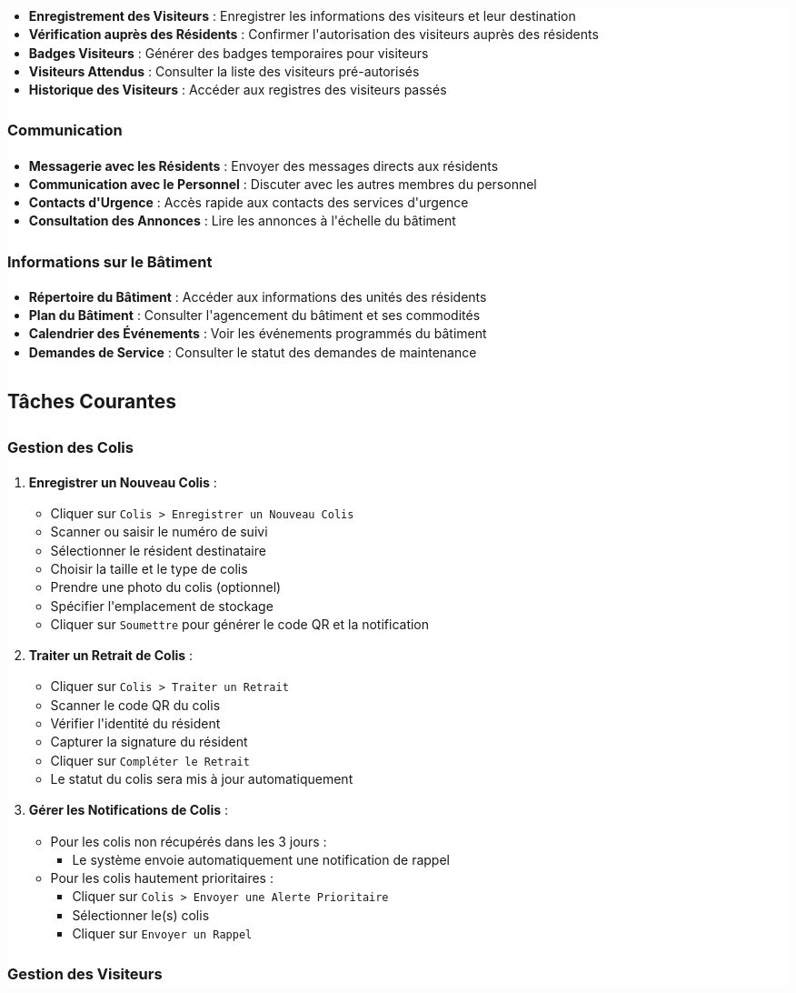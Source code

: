- **Enregistrement des Visiteurs** : Enregistrer les informations des visiteurs et leur destination
- **Vérification auprès des Résidents** : Confirmer l'autorisation des visiteurs auprès des résidents
- **Badges Visiteurs** : Générer des badges temporaires pour visiteurs
- **Visiteurs Attendus** : Consulter la liste des visiteurs pré-autorisés
- **Historique des Visiteurs** : Accéder aux registres des visiteurs passés

### Communication

- **Messagerie avec les Résidents** : Envoyer des messages directs aux résidents
- **Communication avec le Personnel** : Discuter avec les autres membres du personnel
- **Contacts d'Urgence** : Accès rapide aux contacts des services d'urgence
- **Consultation des Annonces** : Lire les annonces à l'échelle du bâtiment

### Informations sur le Bâtiment

- **Répertoire du Bâtiment** : Accéder aux informations des unités des résidents
- **Plan du Bâtiment** : Consulter l'agencement du bâtiment et ses commodités
- **Calendrier des Événements** : Voir les événements programmés du bâtiment
- **Demandes de Service** : Consulter le statut des demandes de maintenance

## Tâches Courantes

### Gestion des Colis

1. **Enregistrer un Nouveau Colis** :
   - Cliquer sur `Colis > Enregistrer un Nouveau Colis`
   - Scanner ou saisir le numéro de suivi
   - Sélectionner le résident destinataire
   - Choisir la taille et le type de colis
   - Prendre une photo du colis (optionnel)
   - Spécifier l'emplacement de stockage
   - Cliquer sur `Soumettre` pour générer le code QR et la notification

2. **Traiter un Retrait de Colis** :
   - Cliquer sur `Colis > Traiter un Retrait`
   - Scanner le code QR du colis
   - Vérifier l'identité du résident
   - Capturer la signature du résident
   - Cliquer sur `Compléter le Retrait`
   - Le statut du colis sera mis à jour automatiquement

3. **Gérer les Notifications de Colis** :
   - Pour les colis non récupérés dans les 3 jours :
     - Le système envoie automatiquement une notification de rappel
   - Pour les colis hautement prioritaires :
     - Cliquer sur `Colis > Envoyer une Alerte Prioritaire`
     - Sélectionner le(s) colis
     - Cliquer sur `Envoyer un Rappel`

### Gestion des Visiteurs

